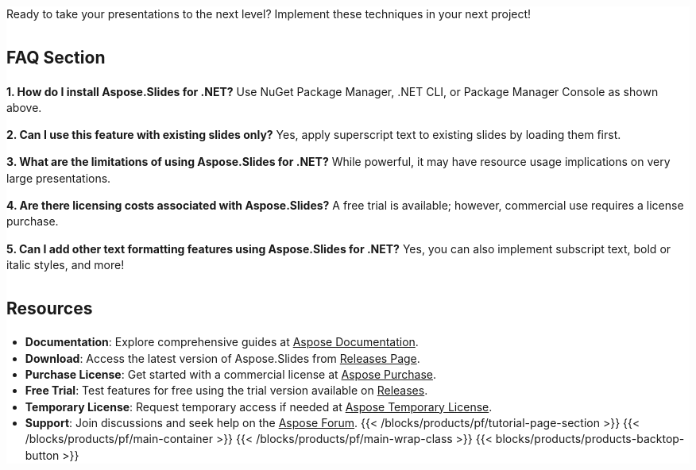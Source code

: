 Ready to take your presentations to the next level? Implement these techniques in your next project!

## FAQ Section
**1. How do I install Aspose.Slides for .NET?**
Use NuGet Package Manager, .NET CLI, or Package Manager Console as shown above.

**2. Can I use this feature with existing slides only?**
Yes, apply superscript text to existing slides by loading them first.

**3. What are the limitations of using Aspose.Slides for .NET?**
While powerful, it may have resource usage implications on very large presentations.

**4. Are there licensing costs associated with Aspose.Slides?**
A free trial is available; however, commercial use requires a license purchase.

**5. Can I add other text formatting features using Aspose.Slides for .NET?**
Yes, you can also implement subscript text, bold or italic styles, and more!

## Resources
- **Documentation**: Explore comprehensive guides at [Aspose Documentation](https://reference.aspose.com/slides/net/).
- **Download**: Access the latest version of Aspose.Slides from [Releases Page](https://releases.aspose.com/slides/net/).
- **Purchase License**: Get started with a commercial license at [Aspose Purchase](https://purchase.aspose.com/buy).
- **Free Trial**: Test features for free using the trial version available on [Releases](https://releases.aspose.com/slides/net/).
- **Temporary License**: Request temporary access if needed at [Aspose Temporary License](https://purchase.aspose.com/temporary-license/).
- **Support**: Join discussions and seek help on the [Aspose Forum](https://forum.aspose.com/c/slides/11).
{{< /blocks/products/pf/tutorial-page-section >}}
{{< /blocks/products/pf/main-container >}}
{{< /blocks/products/pf/main-wrap-class >}}
{{< blocks/products/products-backtop-button >}}